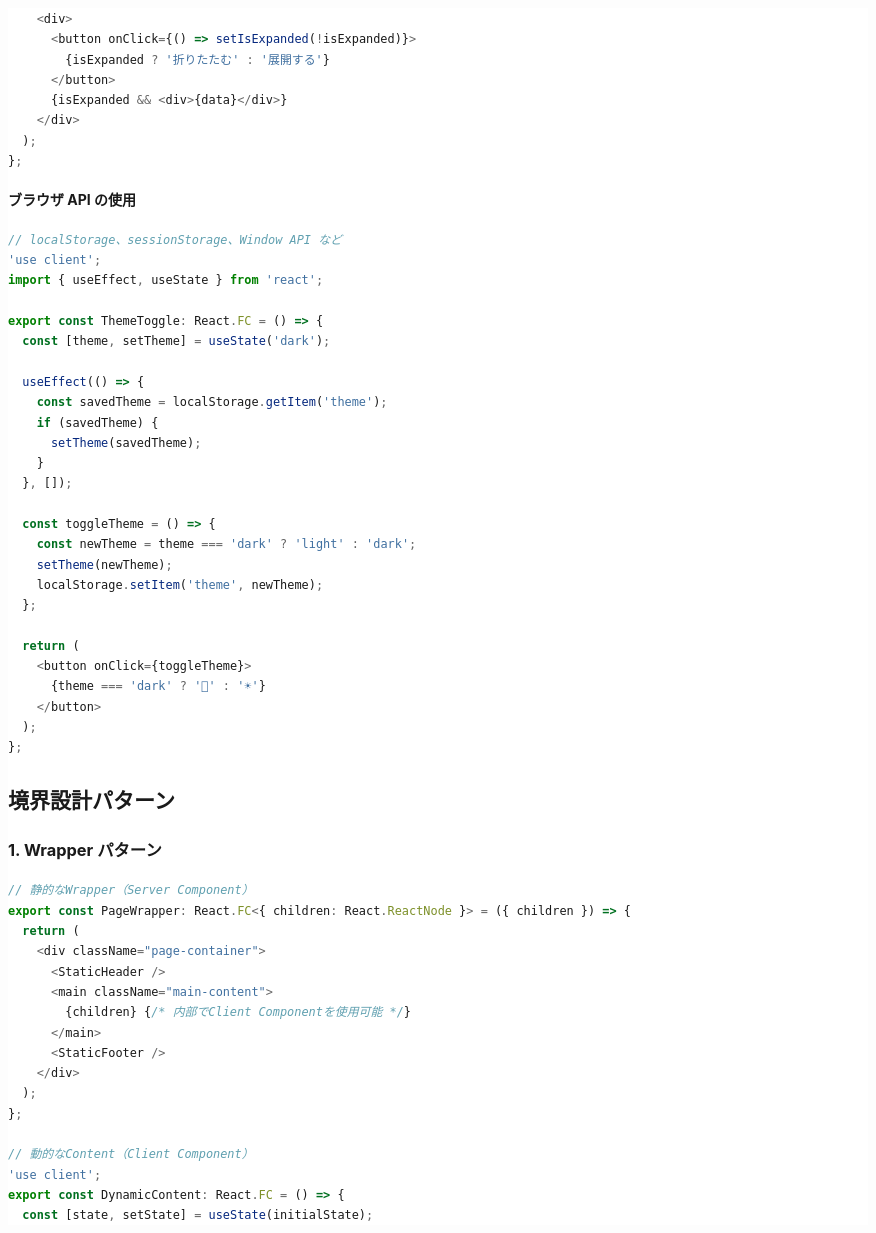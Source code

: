 ```typescript
    <div>
      <button onClick={() => setIsExpanded(!isExpanded)}>
        {isExpanded ? '折りたたむ' : '展開する'}
      </button>
      {isExpanded && <div>{data}</div>}
    </div>
  );
};
```

#### ブラウザ API の使用

```typescript
// localStorage、sessionStorage、Window API など
'use client';
import { useEffect, useState } from 'react';

export const ThemeToggle: React.FC = () => {
  const [theme, setTheme] = useState('dark');

  useEffect(() => {
    const savedTheme = localStorage.getItem('theme');
    if (savedTheme) {
      setTheme(savedTheme);
    }
  }, []);

  const toggleTheme = () => {
    const newTheme = theme === 'dark' ? 'light' : 'dark';
    setTheme(newTheme);
    localStorage.setItem('theme', newTheme);
  };

  return (
    <button onClick={toggleTheme}>
      {theme === 'dark' ? '🌙' : '☀️'}
    </button>
  );
};
```

## 境界設計パターン

### 1. Wrapper パターン

```typescript
// 静的なWrapper（Server Component）
export const PageWrapper: React.FC<{ children: React.ReactNode }> = ({ children }) => {
  return (
    <div className="page-container">
      <StaticHeader />
      <main className="main-content">
        {children} {/* 内部でClient Componentを使用可能 */}
      </main>
      <StaticFooter />
    </div>
  );
};

// 動的なContent（Client Component）
'use client';
export const DynamicContent: React.FC = () => {
  const [state, setState] = useState(initialState);

```